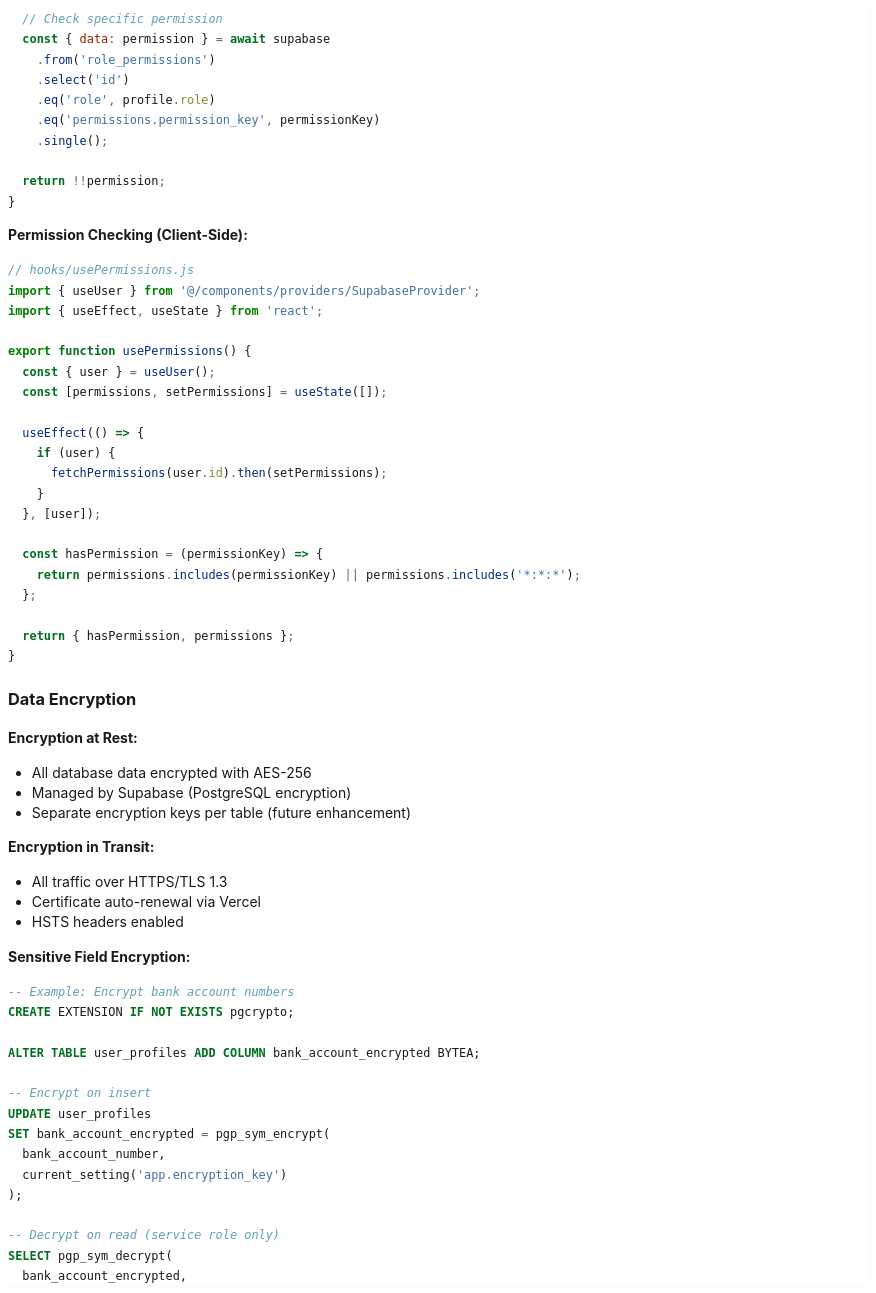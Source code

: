 ```javascript
  // Check specific permission
  const { data: permission } = await supabase
    .from('role_permissions')
    .select('id')
    .eq('role', profile.role)
    .eq('permissions.permission_key', permissionKey)
    .single();

  return !!permission;
}
```

**Permission Checking (Client-Side):**

```javascript
// hooks/usePermissions.js
import { useUser } from '@/components/providers/SupabaseProvider';
import { useEffect, useState } from 'react';

export function usePermissions() {
  const { user } = useUser();
  const [permissions, setPermissions] = useState([]);

  useEffect(() => {
    if (user) {
      fetchPermissions(user.id).then(setPermissions);
    }
  }, [user]);

  const hasPermission = (permissionKey) => {
    return permissions.includes(permissionKey) || permissions.includes('*:*:*');
  };

  return { hasPermission, permissions };
}
```

### Data Encryption

**Encryption at Rest:**
- All database data encrypted with AES-256
- Managed by Supabase (PostgreSQL encryption)
- Separate encryption keys per table (future enhancement)

**Encryption in Transit:**
- All traffic over HTTPS/TLS 1.3
- Certificate auto-renewal via Vercel
- HSTS headers enabled

**Sensitive Field Encryption:**
```sql
-- Example: Encrypt bank account numbers
CREATE EXTENSION IF NOT EXISTS pgcrypto;

ALTER TABLE user_profiles ADD COLUMN bank_account_encrypted BYTEA;

-- Encrypt on insert
UPDATE user_profiles
SET bank_account_encrypted = pgp_sym_encrypt(
  bank_account_number,
  current_setting('app.encryption_key')
);

-- Decrypt on read (service role only)
SELECT pgp_sym_decrypt(
  bank_account_encrypted,
```